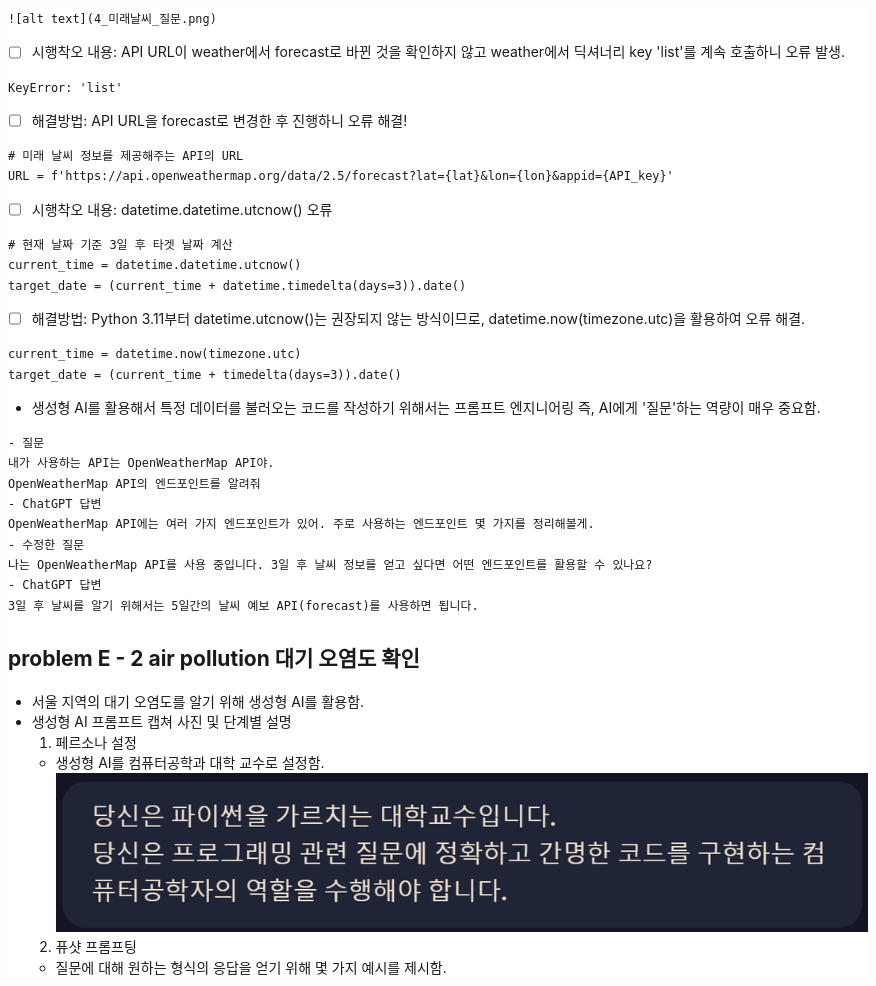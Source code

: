     ![alt text](4_미래날씨_질문.png)

- [ ] 시행착오 내용: API URL이 weather에서 forecast로 바뀐 것을 확인하지 않고 weather에서 딕셔너리 key 'list'를 계속 호출하니 오류 발생.
```
KeyError: 'list'
```
- [ ] 해결방법: API URL을 forecast로 변경한 후 진행하니 오류 해결!
```
# 미래 날씨 정보를 제공해주는 API의 URL
URL = f'https://api.openweathermap.org/data/2.5/forecast?lat={lat}&lon={lon}&appid={API_key}'
```
- [ ] 시행착오 내용: datetime.datetime.utcnow() 오류
```
# 현재 날짜 기준 3일 후 타겟 날짜 계산 
current_time = datetime.datetime.utcnow()
target_date = (current_time + datetime.timedelta(days=3)).date()
```
- [ ] 해결방법: Python 3.11부터 datetime.utcnow()는 권장되지 않는 방식이므로, datetime.now(timezone.utc)을 활용하여 오류 해결.
```
current_time = datetime.now(timezone.utc)
target_date = (current_time + timedelta(days=3)).date()
```

* 생성형 AI를 활용해서 특정 데이터를 불러오는 코드를 작성하기 위해서는 프롬프트 엔지니어링 즉, AI에게 '질문'하는 역량이 매우 중요함.
```
- 질문
내가 사용하는 API는 OpenWeatherMap API야.
OpenWeatherMap API의 엔드포인트를 알려줘
- ChatGPT 답변
OpenWeatherMap API에는 여러 가지 엔드포인트가 있어. 주로 사용하는 엔드포인트 몇 가지를 정리해볼게.
- 수정한 질문
나는 OpenWeatherMap API를 사용 중입니다. 3일 후 날씨 정보를 얻고 싶다면 어떤 엔드포인트를 활용할 수 있나요?
- ChatGPT 답변
3일 후 날씨를 알기 위해서는 5일간의 날씨 예보 API(forecast)를 사용하면 됩니다.
```

## problem E - 2 air pollution 대기 오염도 확인
* 서울 지역의 대기 오염도를 알기 위해 생성형 AI를 활용함. 
* 생성형 AI 프롬프트 캡쳐 사진 및 단계별 설명
    1) 페르소나 설정
    * 생성형 AI를 컴퓨터공학과 대학 교수로 설정함.
    ![alt text](1_페르소나_설정.png)
    2) 퓨샷 프롬프팅
    * 질문에 대해 원하는 형식의 응답을 얻기 위해 몇 가지 예시를 제시함.